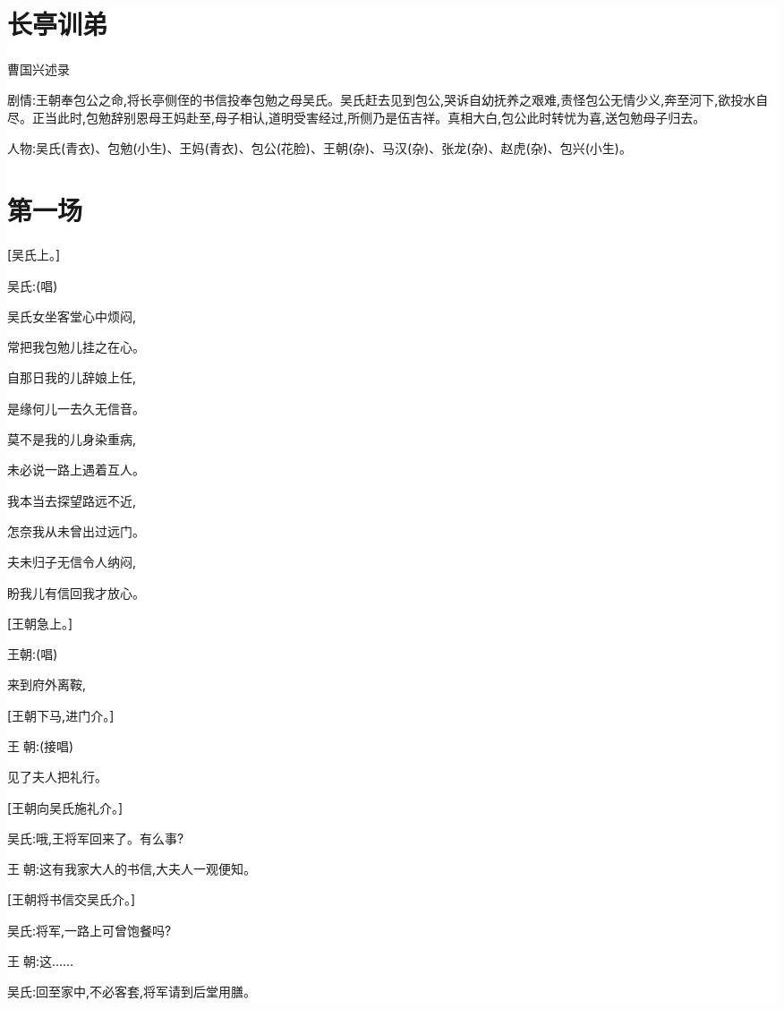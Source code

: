 # 长亭训弟

曹国兴述录

剧情:王朝奉包公之命,将长亭侧侄的书信投奉包勉之母吴氏。吴氏赶去见到包公,哭诉自幼抚养之艰难,责怪包公无情少义,奔至河下,欲投水自尽。正当此时,包勉辞别恩母王妈赴至,母子相认,道明受害经过,所侧乃是伍吉祥。真相大白,包公此时转忧为喜,送包勉母子归去。

人物:吴氏(青衣)、包勉(小生)、王妈(青衣)、包公(花脸)、王朝(杂)、马汉(杂)、张龙(杂)、赵虎(杂)、包兴(小生)。

# 第一场

[吴氏上。]

吴氏:(唱)

吴氏女坐客堂心中烦闷,

常把我包勉儿挂之在心。

自那日我的儿辞娘上任,

是缘何儿一去久无信音。

莫不是我的儿身染重病,

未必说一路上遇着互人。

我本当去探望路远不近,

怎奈我从未曾出过远门。

夫未归子无信令人纳闷,

盼我儿有信回我才放心。

[王朝急上。]

王朝:(唱)

来到府外离鞍,

[王朝下马,进门介。]

王 朝:(接唱)

见了夫人把礼行。

[王朝向吴氏施礼介。]

吴氏:哦,王将军回来了。有么事?

王 朝:这有我家大人的书信,大夫人一观便知。

[王朝将书信交吴氏介。]

吴氏:将军,一路上可曾饱餐吗?

王 朝:这……

吴氏:回至家中,不必客套,将军请到后堂用膳。
